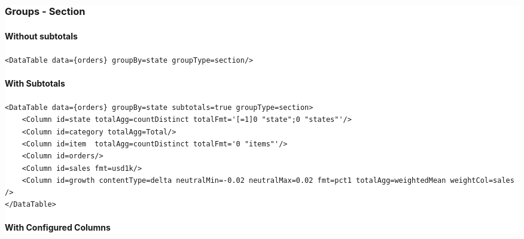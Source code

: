 
### Groups - Section

#### Without subtotals

<DocTab>
    <div slot='preview'>
        <DataTable data={orders} groupBy=state groupType=section/>
    </div>

```svelte
<DataTable data={orders} groupBy=state groupType=section/>
```
</DocTab>


#### With Subtotals

<DocTab>
    <div slot='preview'>
        <DataTable data={orders} groupBy=state subtotals=true groupType=section>
             <Column id=state totalAgg=countDistinct totalFmt='[=1]0 "state";0 "states"'/> 
            <Column id=category totalAgg=Total/> 
            <Column id=item  totalAgg=countDistinct totalFmt='0 "items"'/> 
            <Column id=orders/> 
            <Column id=sales fmt=usd1k/> 
            <Column id=growth contentType=delta neutralMin=-0.02 neutralMax=0.02 fmt=pct1 totalAgg=weightedMean weightCol=sales /> 
        </DataTable>
    </div>

```svelte
<DataTable data={orders} groupBy=state subtotals=true groupType=section>
 	<Column id=state totalAgg=countDistinct totalFmt='[=1]0 "state";0 "states"'/> 
	<Column id=category totalAgg=Total/> 
	<Column id=item  totalAgg=countDistinct totalFmt='0 "items"'/> 
	<Column id=orders/> 
	<Column id=sales fmt=usd1k/> 
	<Column id=growth contentType=delta neutralMin=-0.02 neutralMax=0.02 fmt=pct1 totalAgg=weightedMean weightCol=sales /> 
</DataTable>
```
</DocTab>


#### With Configured Columns

<DocTab>
    <div slot='preview'>
        <DataTable data={orders} groupBy=category groupType=section subtotals=true totalRow=true totalRowColor="rgba(255, 240, 204, 0.5)"> 
             <Column id=state totalAgg=countDistinct totalFmt='[=1]0 "state";0 "states"'/> 
            <Column id=category totalAgg=Total/> 
            <Column id=item  totalAgg=countDistinct totalFmt='0 "items"'/> 
            <Column id=orders contentType=colorscale/> 
            <Column id=sales fmt=usd1k/> 
            <Column id=growth contentType=delta neutralMin=-0.02 neutralMax=0.02 fmt=pct1 totalAgg=weightedMean weightCol=sales /> 
        </DataTable>
    </div>
